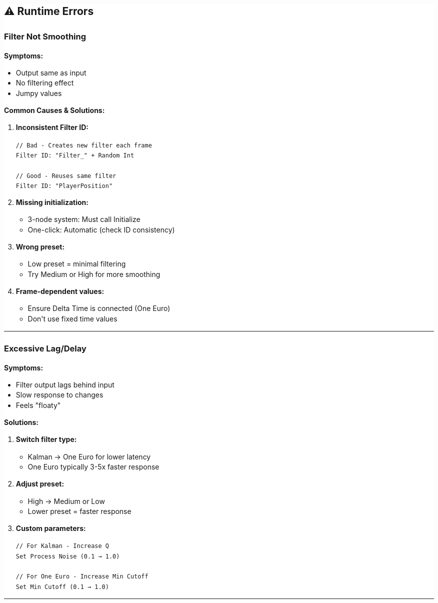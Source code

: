 
## ⚠️ Runtime Errors

### Filter Not Smoothing

**Symptoms:**
- Output same as input
- No filtering effect
- Jumpy values

**Common Causes & Solutions:**

1. **Inconsistent Filter ID:**
   ```blueprint
   // Bad - Creates new filter each frame
   Filter ID: "Filter_" + Random Int
   
   // Good - Reuses same filter
   Filter ID: "PlayerPosition"
   ```

2. **Missing initialization:**
   - 3-node system: Must call Initialize
   - One-click: Automatic (check ID consistency)

3. **Wrong preset:**
   - Low preset = minimal filtering
   - Try Medium or High for more smoothing

4. **Frame-dependent values:**
   - Ensure Delta Time is connected (One Euro)
   - Don't use fixed time values

---

### Excessive Lag/Delay

**Symptoms:**
- Filter output lags behind input
- Slow response to changes
- Feels "floaty"

**Solutions:**

1. **Switch filter type:**
   - Kalman → One Euro for lower latency
   - One Euro typically 3-5x faster response

2. **Adjust preset:**
   - High → Medium or Low
   - Lower preset = faster response

3. **Custom parameters:**
   ```blueprint
   // For Kalman - Increase Q
   Set Process Noise (0.1 → 1.0)
   
   // For One Euro - Increase Min Cutoff
   Set Min Cutoff (0.1 → 1.0)
   ```

---